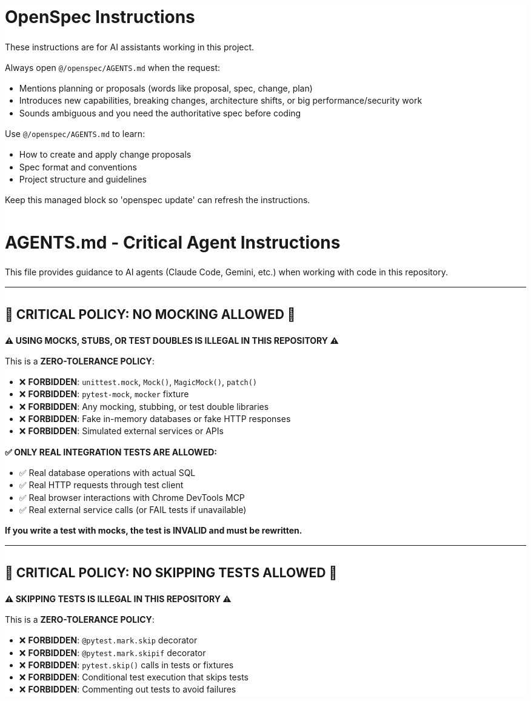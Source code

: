 
# OpenSpec Instructions

These instructions are for AI assistants working in this project.

Always open `@/openspec/AGENTS.md` when the request:
- Mentions planning or proposals (words like proposal, spec, change, plan)
- Introduces new capabilities, breaking changes, architecture shifts, or big performance/security work
- Sounds ambiguous and you need the authoritative spec before coding

Use `@/openspec/AGENTS.md` to learn:
- How to create and apply change proposals
- Spec format and conventions
- Project structure and guidelines

Keep this managed block so 'openspec update' can refresh the instructions.



# AGENTS.md - Critical Agent Instructions

This file provides guidance to AI agents (Claude Code, Gemini, etc.) when working with code in this repository.

---

## 🚨 CRITICAL POLICY: NO MOCKING ALLOWED 🚨

**⚠️ USING MOCKS, STUBS, OR TEST DOUBLES IS ILLEGAL IN THIS REPOSITORY ⚠️**

This is a **ZERO-TOLERANCE POLICY**:
- ❌ **FORBIDDEN**: `unittest.mock`, `Mock()`, `MagicMock()`, `patch()`
- ❌ **FORBIDDEN**: `pytest-mock`, `mocker` fixture
- ❌ **FORBIDDEN**: Any mocking, stubbing, or test double libraries
- ❌ **FORBIDDEN**: Fake in-memory databases or fake HTTP responses
- ❌ **FORBIDDEN**: Simulated external services or APIs

**✅ ONLY REAL INTEGRATION TESTS ARE ALLOWED:**
- ✅ Real database operations with actual SQL
- ✅ Real HTTP requests through test client
- ✅ Real browser interactions with Chrome DevTools MCP
- ✅ Real external service calls (or FAIL tests if unavailable)

**If you write a test with mocks, the test is INVALID and must be rewritten.**

---

## 🚨 CRITICAL POLICY: NO SKIPPING TESTS ALLOWED 🚨

**⚠️ SKIPPING TESTS IS ILLEGAL IN THIS REPOSITORY ⚠️**

This is a **ZERO-TOLERANCE POLICY**:
- ❌ **FORBIDDEN**: `@pytest.mark.skip` decorator
- ❌ **FORBIDDEN**: `@pytest.mark.skipif` decorator
- ❌ **FORBIDDEN**: `pytest.skip()` calls in tests or fixtures
- ❌ **FORBIDDEN**: Conditional test execution that skips tests
- ❌ **FORBIDDEN**: Commenting out tests to avoid failures
